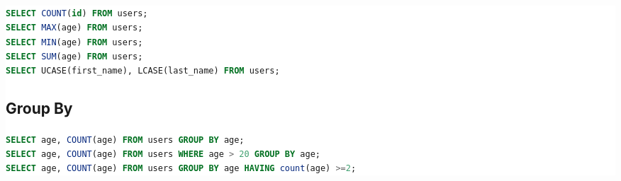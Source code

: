 ```sql
SELECT COUNT(id) FROM users;
SELECT MAX(age) FROM users;
SELECT MIN(age) FROM users;
SELECT SUM(age) FROM users;
SELECT UCASE(first_name), LCASE(last_name) FROM users;

```

## Group By

```sql
SELECT age, COUNT(age) FROM users GROUP BY age;
SELECT age, COUNT(age) FROM users WHERE age > 20 GROUP BY age;
SELECT age, COUNT(age) FROM users GROUP BY age HAVING count(age) >=2;

```
